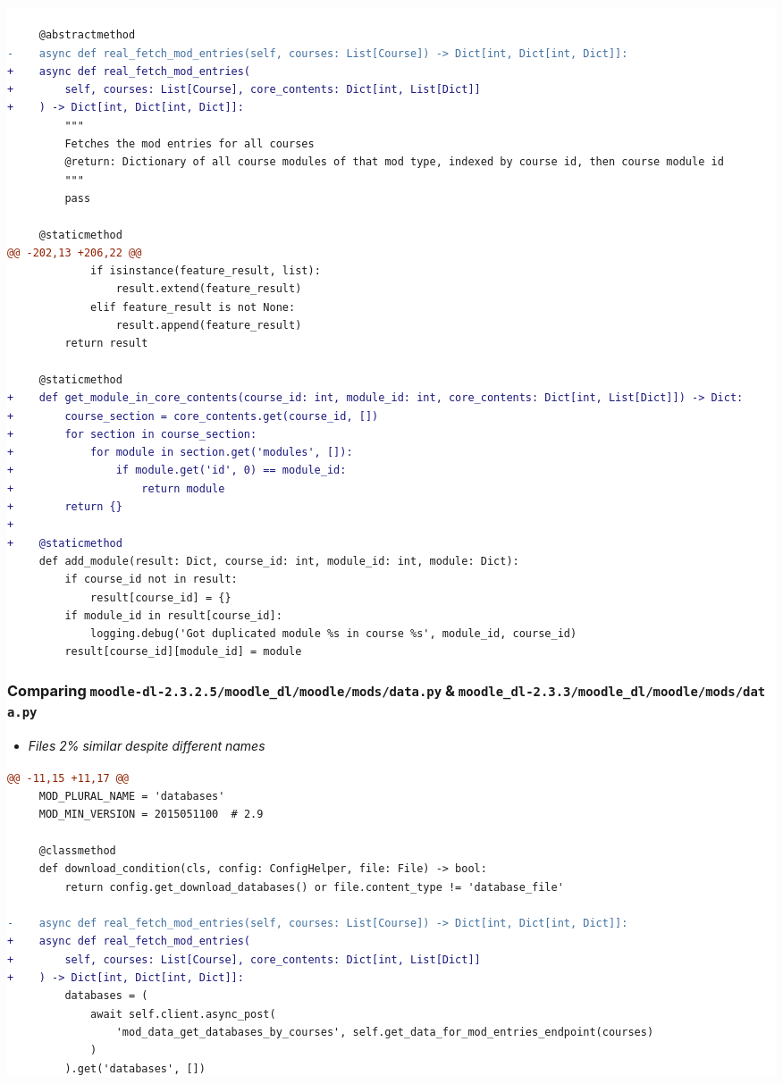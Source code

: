 ```diff
 
     @abstractmethod
-    async def real_fetch_mod_entries(self, courses: List[Course]) -> Dict[int, Dict[int, Dict]]:
+    async def real_fetch_mod_entries(
+        self, courses: List[Course], core_contents: Dict[int, List[Dict]]
+    ) -> Dict[int, Dict[int, Dict]]:
         """
         Fetches the mod entries for all courses
         @return: Dictionary of all course modules of that mod type, indexed by course id, then course module id
         """
         pass
 
     @staticmethod
@@ -202,13 +206,22 @@
             if isinstance(feature_result, list):
                 result.extend(feature_result)
             elif feature_result is not None:
                 result.append(feature_result)
         return result
 
     @staticmethod
+    def get_module_in_core_contents(course_id: int, module_id: int, core_contents: Dict[int, List[Dict]]) -> Dict:
+        course_section = core_contents.get(course_id, [])
+        for section in course_section:
+            for module in section.get('modules', []):
+                if module.get('id', 0) == module_id:
+                    return module
+        return {}
+
+    @staticmethod
     def add_module(result: Dict, course_id: int, module_id: int, module: Dict):
         if course_id not in result:
             result[course_id] = {}
         if module_id in result[course_id]:
             logging.debug('Got duplicated module %s in course %s', module_id, course_id)
         result[course_id][module_id] = module
```

### Comparing `moodle-dl-2.3.2.5/moodle_dl/moodle/mods/data.py` & `moodle_dl-2.3.3/moodle_dl/moodle/mods/data.py`

 * *Files 2% similar despite different names*

```diff
@@ -11,15 +11,17 @@
     MOD_PLURAL_NAME = 'databases'
     MOD_MIN_VERSION = 2015051100  # 2.9
 
     @classmethod
     def download_condition(cls, config: ConfigHelper, file: File) -> bool:
         return config.get_download_databases() or file.content_type != 'database_file'
 
-    async def real_fetch_mod_entries(self, courses: List[Course]) -> Dict[int, Dict[int, Dict]]:
+    async def real_fetch_mod_entries(
+        self, courses: List[Course], core_contents: Dict[int, List[Dict]]
+    ) -> Dict[int, Dict[int, Dict]]:
         databases = (
             await self.client.async_post(
                 'mod_data_get_databases_by_courses', self.get_data_for_mod_entries_endpoint(courses)
             )
         ).get('databases', [])
```